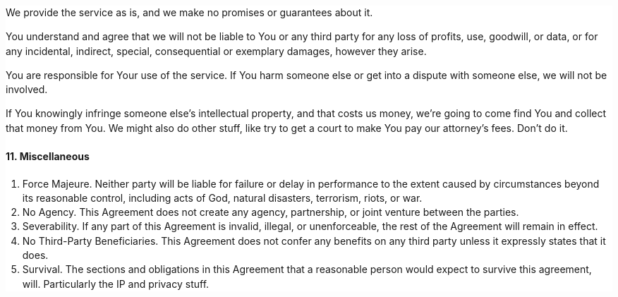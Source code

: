We provide the service as is, and we make no promises or guarantees about it.

You understand and agree that we will not be liable to You or any third party for any loss of profits, use, goodwill, or data, or for any incidental, indirect, special, consequential or exemplary damages, however they arise.

You are responsible for Your use of the service. If You harm someone else or get into a dispute with someone else, we will not be involved.

If You knowingly infringe someone else’s intellectual property, and that costs us money, we’re going to come find You and collect that money from You. We might also do other stuff, like try to get a court to make You pay our attorney’s fees. Don’t do it.

#### 11. Miscellaneous

1. Force Majeure. Neither party will be liable for failure or delay in performance to the extent caused by circumstances beyond its reasonable control, including acts of God, natural disasters, terrorism, riots, or war.
2. No Agency. This Agreement does not create any agency, partnership, or joint venture between the parties.
3. Severability. If any part of this Agreement is invalid, illegal, or unenforceable, the rest of the Agreement will remain in effect.
4. No Third-Party Beneficiaries. This Agreement does not confer any benefits on any third party unless it expressly states that it does.
5. Survival. The sections and obligations in this Agreement that a reasonable person would expect to survive this agreement, will. Particularly the IP and privacy stuff.
